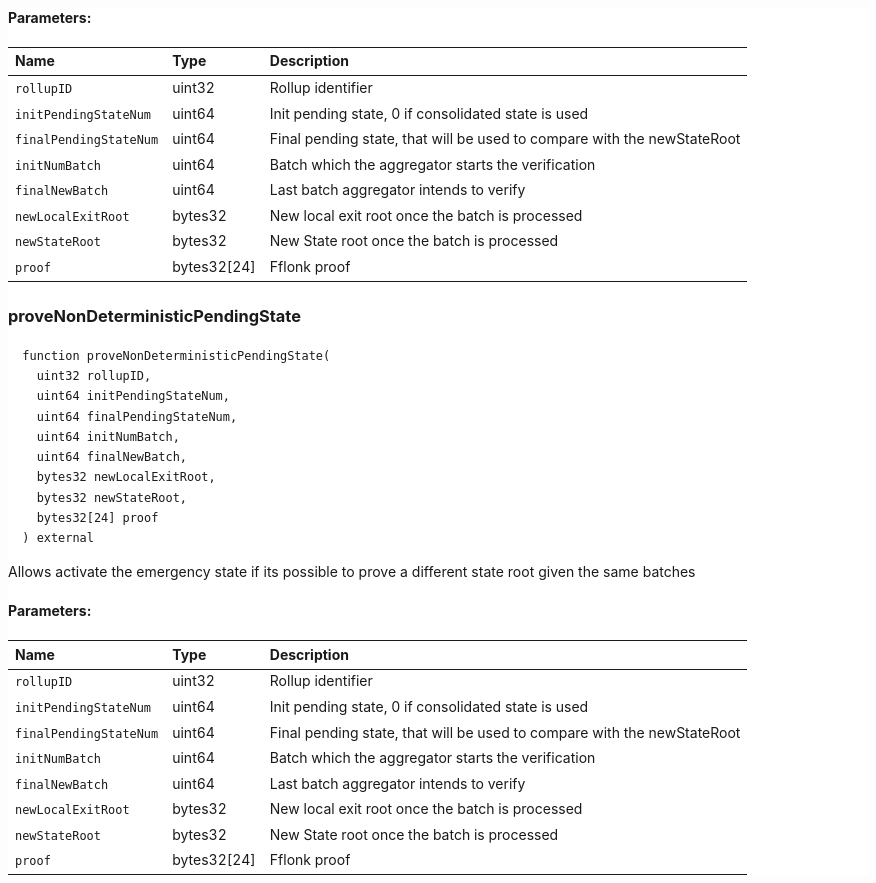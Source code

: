 
#### Parameters:
| Name | Type | Description                                                          |
| :--- | :--- | :------------------------------------------------------------------- |
|`rollupID` | uint32 | Rollup identifier
|`initPendingStateNum` | uint64 | Init pending state, 0 if consolidated state is used
|`finalPendingStateNum` | uint64 | Final pending state, that will be used to compare with the newStateRoot
|`initNumBatch` | uint64 | Batch which the aggregator starts the verification
|`finalNewBatch` | uint64 | Last batch aggregator intends to verify
|`newLocalExitRoot` | bytes32 |  New local exit root once the batch is processed
|`newStateRoot` | bytes32 | New State root once the batch is processed
|`proof` | bytes32[24] | Fflonk proof

### proveNonDeterministicPendingState
```solidity
  function proveNonDeterministicPendingState(
    uint32 rollupID,
    uint64 initPendingStateNum,
    uint64 finalPendingStateNum,
    uint64 initNumBatch,
    uint64 finalNewBatch,
    bytes32 newLocalExitRoot,
    bytes32 newStateRoot,
    bytes32[24] proof
  ) external
```
Allows activate the emergency state if its possible to prove a different state root given the same batches


#### Parameters:
| Name | Type | Description                                                          |
| :--- | :--- | :------------------------------------------------------------------- |
|`rollupID` | uint32 | Rollup identifier
|`initPendingStateNum` | uint64 | Init pending state, 0 if consolidated state is used
|`finalPendingStateNum` | uint64 | Final pending state, that will be used to compare with the newStateRoot
|`initNumBatch` | uint64 | Batch which the aggregator starts the verification
|`finalNewBatch` | uint64 | Last batch aggregator intends to verify
|`newLocalExitRoot` | bytes32 |  New local exit root once the batch is processed
|`newStateRoot` | bytes32 | New State root once the batch is processed
|`proof` | bytes32[24] | Fflonk proof
